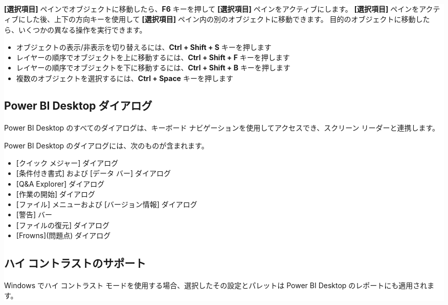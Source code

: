 **[選択項目]** ペインでオブジェクトに移動したら、**F6** キーを押して **[選択項目]** ペインをアクティブにします。 **[選択項目]** ペインをアクティブにした後、上下の方向キーを使用して **[選択項目]** ペイン内の別のオブジェクトに移動できます。
目的のオブジェクトに移動したら、いくつかの異なる操作を実行できます。

* オブジェクトの表示/非表示を切り替えるには、**Ctrl + Shift + S** キーを押します
* レイヤーの順序でオブジェクトを上に移動するには、**Ctrl + Shift + F** キーを押します
* レイヤーの順序でオブジェクトを下に移動するには、**Ctrl + Shift + B** キーを押します
* 複数のオブジェクトを選択するには、**Ctrl + Space** キーを押します

## <a name="power-bi-desktop-dialogs"></a>Power BI Desktop ダイアログ

Power BI Desktop のすべてのダイアログは、キーボード ナビゲーションを使用してアクセスでき、スクリーン リーダーと連携します。

Power BI Desktop のダイアログには、次のものが含まれます。

* [クイック メジャー] ダイアログ
* [条件付き書式] および [データ バー] ダイアログ
* [Q&A Explorer] ダイアログ
* [作業の開始] ダイアログ
* [ファイル] メニューおよび [バージョン情報] ダイアログ
* [警告] バー
* [ファイルの復元] ダイアログ
* [Frowns]\(問題点\) ダイアログ

## <a name="high-contrast-support"></a>ハイ コントラストのサポート

Windows でハイ コントラスト モードを使用する場合、選択したその設定とパレットは Power BI Desktop のレポートにも適用されます。
